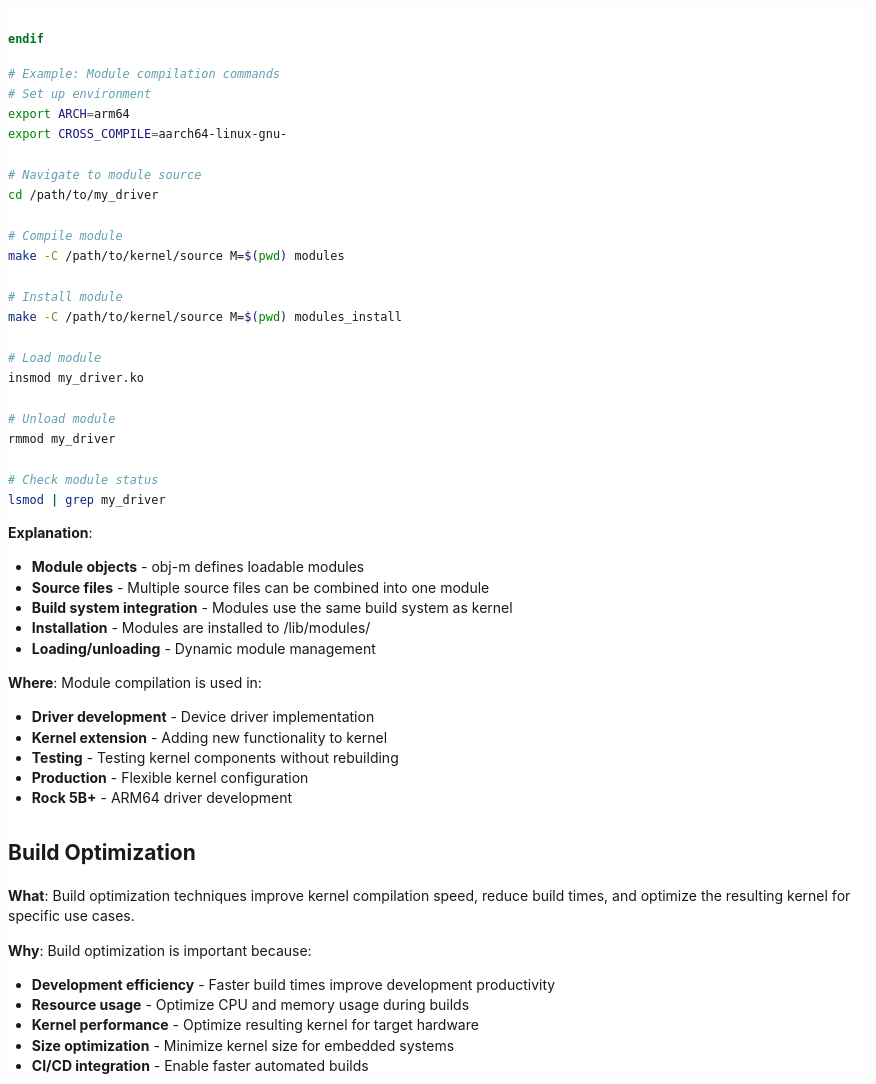 ```makefile

endif
```

```bash
# Example: Module compilation commands
# Set up environment
export ARCH=arm64
export CROSS_COMPILE=aarch64-linux-gnu-

# Navigate to module source
cd /path/to/my_driver

# Compile module
make -C /path/to/kernel/source M=$(pwd) modules

# Install module
make -C /path/to/kernel/source M=$(pwd) modules_install

# Load module
insmod my_driver.ko

# Unload module
rmmod my_driver

# Check module status
lsmod | grep my_driver
```

**Explanation**:

- **Module objects** - obj-m defines loadable modules
- **Source files** - Multiple source files can be combined into one module
- **Build system integration** - Modules use the same build system as kernel
- **Installation** - Modules are installed to /lib/modules/
- **Loading/unloading** - Dynamic module management

**Where**: Module compilation is used in:

- **Driver development** - Device driver implementation
- **Kernel extension** - Adding new functionality to kernel
- **Testing** - Testing kernel components without rebuilding
- **Production** - Flexible kernel configuration
- **Rock 5B+** - ARM64 driver development

## Build Optimization

**What**: Build optimization techniques improve kernel compilation speed, reduce build times, and optimize the resulting kernel for specific use cases.

**Why**: Build optimization is important because:

- **Development efficiency** - Faster build times improve development productivity
- **Resource usage** - Optimize CPU and memory usage during builds
- **Kernel performance** - Optimize resulting kernel for target hardware
- **Size optimization** - Minimize kernel size for embedded systems
- **CI/CD integration** - Enable faster automated builds
